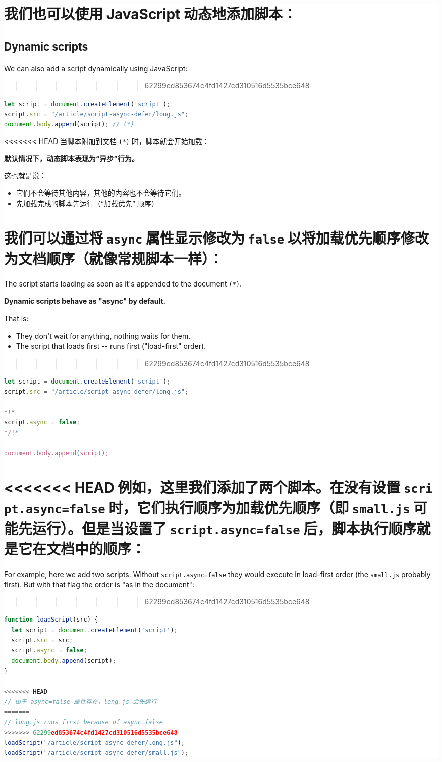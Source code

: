我们也可以使用 JavaScript 动态地添加脚本：
=======
## Dynamic scripts

We can also add a script dynamically using JavaScript:
>>>>>>> 62299ed853674c4fd1427cd310516d5535bce648

```js run
let script = document.createElement('script');
script.src = "/article/script-async-defer/long.js";
document.body.append(script); // (*)
```

<<<<<<< HEAD
当脚本附加到文档 `(*)` 时，脚本就会开始加载：

**默认情况下，动态脚本表现为“异步”行为。**

这也就是说：
- 它们不会等待其他内容，其他的内容也不会等待它们。
- 先加载完成的脚本先运行（“加载优先” 顺序）

我们可以通过将 `async` 属性显示修改为 `false` 以将加载优先顺序修改为文档顺序（就像常规脚本一样）：
=======
The script starts loading as soon as it's appended to the document `(*)`.

**Dynamic scripts behave as "async" by default.**

That is:
- They don't wait for anything, nothing waits for them.
- The script that loads first -- runs first ("load-first" order).

>>>>>>> 62299ed853674c4fd1427cd310516d5535bce648

```js run
let script = document.createElement('script');
script.src = "/article/script-async-defer/long.js";

*!*
script.async = false;
*/!*

document.body.append(script);
```

<<<<<<< HEAD
例如，这里我们添加了两个脚本。在没有设置 `script.async=false` 时，它们执行顺序为加载优先顺序（即 `small.js` 可能先运行）。但是当设置了 `script.async=false` 后，脚本执行顺序就是它在文档中的顺序：
=======
For example, here we add two scripts. Without `script.async=false` they would execute in load-first order (the `small.js` probably first). But with that flag the order is "as in the document":
>>>>>>> 62299ed853674c4fd1427cd310516d5535bce648


```js run
function loadScript(src) {
  let script = document.createElement('script');
  script.src = src;
  script.async = false;
  document.body.append(script);
}

<<<<<<< HEAD
// 由于 async=false 属性存在，long.js 会先运行
=======
// long.js runs first because of async=false
>>>>>>> 62299ed853674c4fd1427cd310516d5535bce648
loadScript("/article/script-async-defer/long.js");
loadScript("/article/script-async-defer/small.js");
```